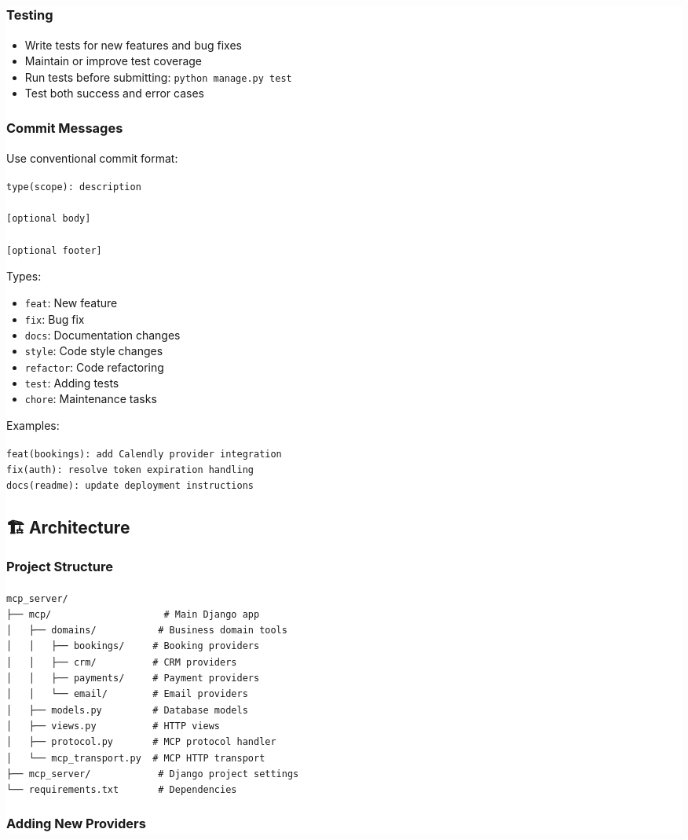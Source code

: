 ### Testing
- Write tests for new features and bug fixes
- Maintain or improve test coverage
- Run tests before submitting: `python manage.py test`
- Test both success and error cases

### Commit Messages
Use conventional commit format:
```
type(scope): description

[optional body]

[optional footer]
```

Types:
- `feat`: New feature
- `fix`: Bug fix
- `docs`: Documentation changes
- `style`: Code style changes
- `refactor`: Code refactoring
- `test`: Adding tests
- `chore`: Maintenance tasks

Examples:
```
feat(bookings): add Calendly provider integration
fix(auth): resolve token expiration handling
docs(readme): update deployment instructions
```

## 🏗️ Architecture

### Project Structure
```
mcp_server/
├── mcp/                    # Main Django app
│   ├── domains/           # Business domain tools
│   │   ├── bookings/     # Booking providers
│   │   ├── crm/          # CRM providers
│   │   ├── payments/     # Payment providers
│   │   └── email/        # Email providers
│   ├── models.py         # Database models
│   ├── views.py          # HTTP views
│   ├── protocol.py       # MCP protocol handler
│   └── mcp_transport.py  # MCP HTTP transport
├── mcp_server/            # Django project settings
└── requirements.txt       # Dependencies
```

### Adding New Providers
